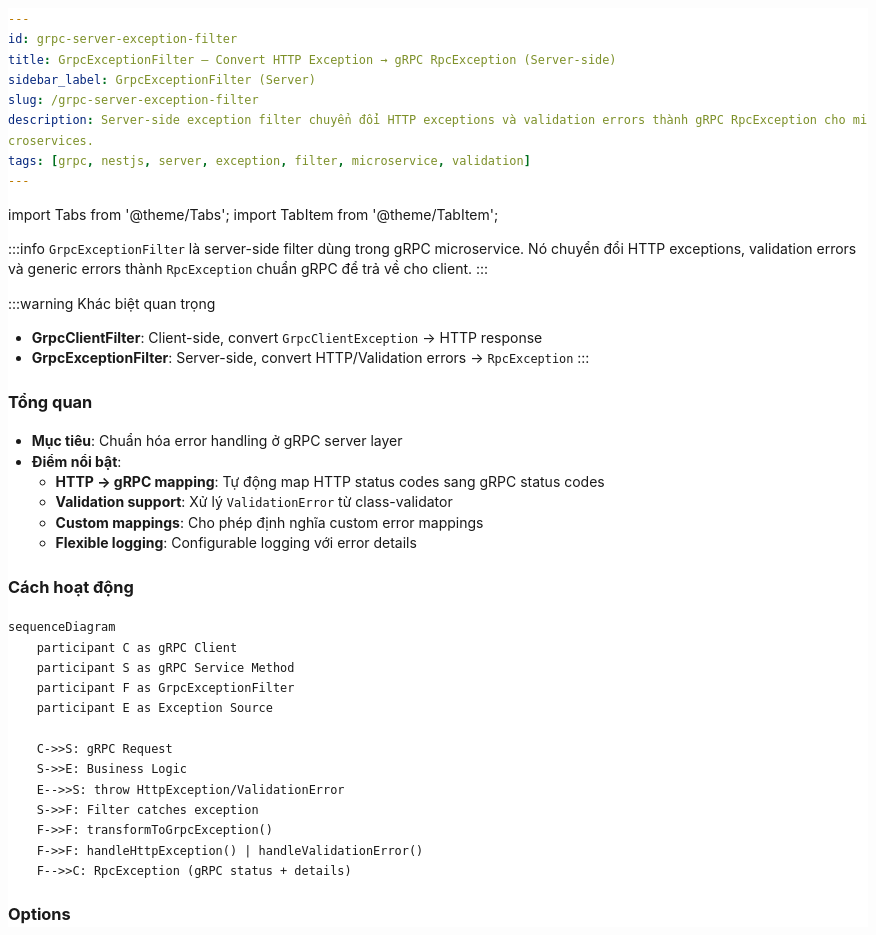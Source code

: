```yaml
---
id: grpc-server-exception-filter
title: GrpcExceptionFilter — Convert HTTP Exception → gRPC RpcException (Server-side)
sidebar_label: GrpcExceptionFilter (Server)
slug: /grpc-server-exception-filter
description: Server-side exception filter chuyển đổi HTTP exceptions và validation errors thành gRPC RpcException cho microservices.
tags: [grpc, nestjs, server, exception, filter, microservice, validation]
---
```


import Tabs from '@theme/Tabs';
import TabItem from '@theme/TabItem';

:::info
`GrpcExceptionFilter` là server-side filter dùng trong gRPC microservice. Nó chuyển đổi HTTP exceptions, validation errors và generic errors thành `RpcException` chuẩn gRPC để trả về cho client.
:::

:::warning Khác biệt quan trọng

- **GrpcClientFilter**: Client-side, convert `GrpcClientException` → HTTP response
- **GrpcExceptionFilter**: Server-side, convert HTTP/Validation errors → `RpcException`
  :::

### Tổng quan

- **Mục tiêu**: Chuẩn hóa error handling ở gRPC server layer
- **Điểm nổi bật**:
    - **HTTP → gRPC mapping**: Tự động map HTTP status codes sang gRPC status codes
    - **Validation support**: Xử lý `ValidationError` từ class-validator
    - **Custom mappings**: Cho phép định nghĩa custom error mappings
    - **Flexible logging**: Configurable logging với error details

### Cách hoạt động

```mermaid
sequenceDiagram
    participant C as gRPC Client
    participant S as gRPC Service Method
    participant F as GrpcExceptionFilter
    participant E as Exception Source

    C->>S: gRPC Request
    S->>E: Business Logic
    E-->>S: throw HttpException/ValidationError
    S->>F: Filter catches exception
    F->>F: transformToGrpcException()
    F->>F: handleHttpException() | handleValidationError()
    F-->>C: RpcException (gRPC status + details)
```

### Options
